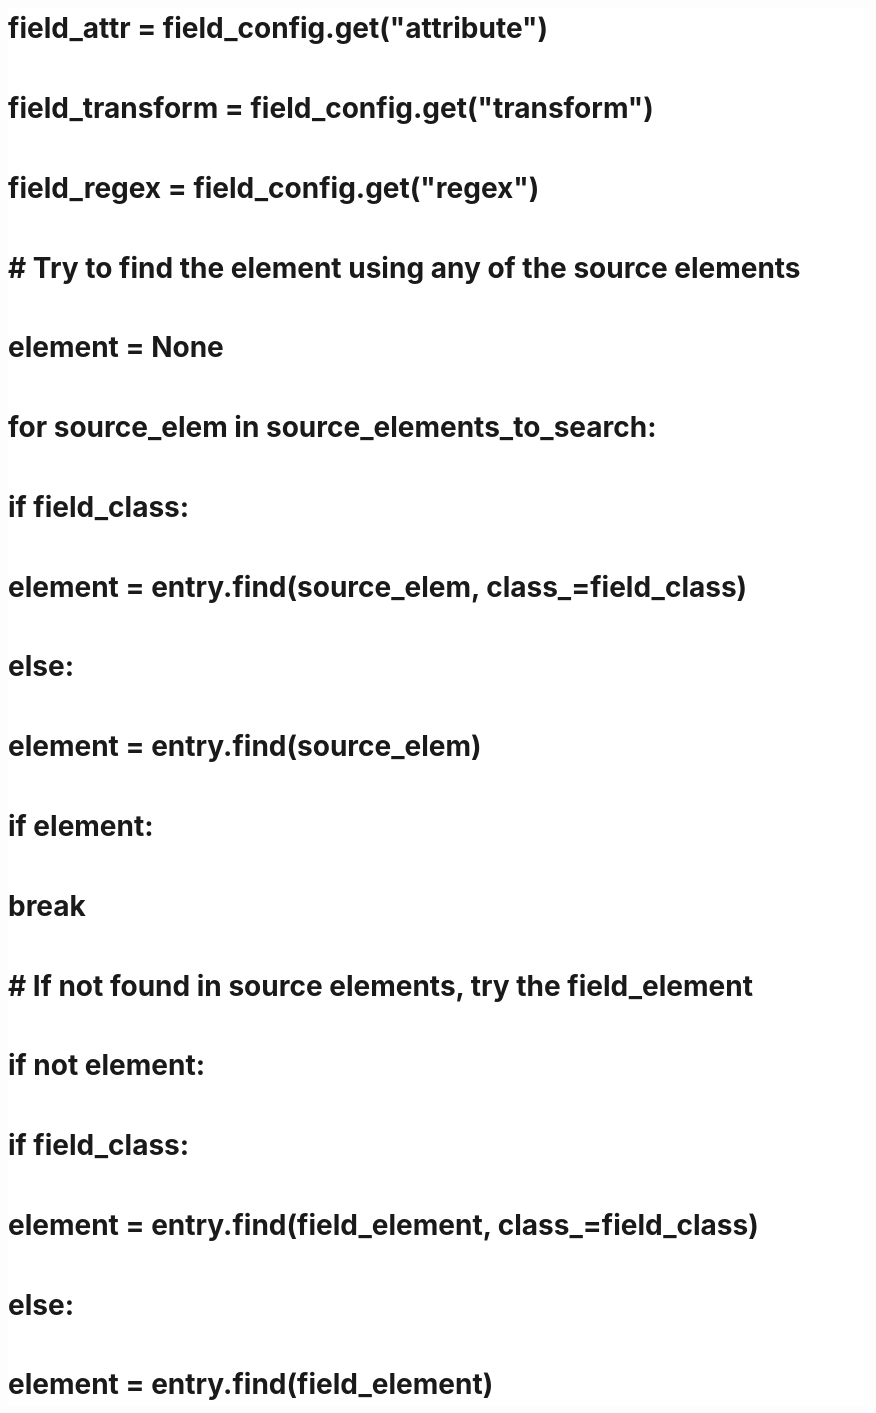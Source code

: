 #                 field_attr = field_config.get("attribute")
#                 field_transform = field_config.get("transform")
#                 field_regex = field_config.get("regex")
                
#                 # Try to find the element using any of the source elements
#                 element = None
#                 for source_elem in source_elements_to_search:
#                     if field_class:
#                         element = entry.find(source_elem, class_=field_class)
#                     else:
#                         element = entry.find(source_elem)
#                     if element:
#                         break
                
#                 # If not found in source elements, try the field_element
#                 if not element:
#                     if field_class:
#                         element = entry.find(field_element, class_=field_class)
#                     else:
#                         element = entry.find(field_element)
                